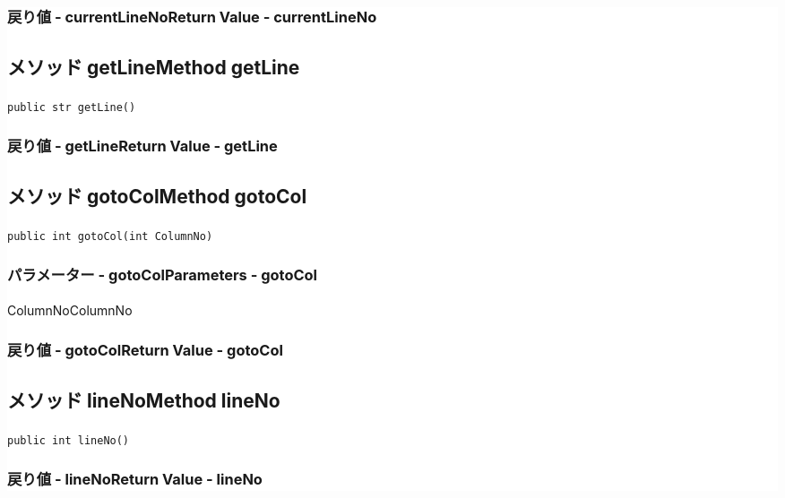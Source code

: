 ### <a name="return-value---currentlineno"></a><span data-ttu-id="04075-151">戻り値 - currentLineNo</span><span class="sxs-lookup"><span data-stu-id="04075-151">Return Value - currentLineNo</span></span>

## <a name="method-getline"></a><span data-ttu-id="04075-152">メソッド getLine</span><span class="sxs-lookup"><span data-stu-id="04075-152">Method getLine</span></span>

```xpp
public str getLine()
```

### <a name="return-value---getline"></a><span data-ttu-id="04075-153">戻り値 - getLine</span><span class="sxs-lookup"><span data-stu-id="04075-153">Return Value - getLine</span></span>

## <a name="method-gotocol"></a><span data-ttu-id="04075-154">メソッド gotoCol</span><span class="sxs-lookup"><span data-stu-id="04075-154">Method gotoCol</span></span>

```xpp
public int gotoCol(int ColumnNo)
```

### <a name="parameters---gotocol"></a><span data-ttu-id="04075-155">パラメーター - gotoCol</span><span class="sxs-lookup"><span data-stu-id="04075-155">Parameters - gotoCol</span></span>

<span data-ttu-id="04075-156">ColumnNo</span><span class="sxs-lookup"><span data-stu-id="04075-156">ColumnNo</span></span>  

### <a name="return-value---gotocol"></a><span data-ttu-id="04075-157">戻り値 - gotoCol</span><span class="sxs-lookup"><span data-stu-id="04075-157">Return Value - gotoCol</span></span>

## <a name="method-lineno"></a><span data-ttu-id="04075-158">メソッド lineNo</span><span class="sxs-lookup"><span data-stu-id="04075-158">Method lineNo</span></span>

```xpp
public int lineNo()
```

### <a name="return-value---lineno"></a><span data-ttu-id="04075-159">戻り値 - lineNo</span><span class="sxs-lookup"><span data-stu-id="04075-159">Return Value - lineNo</span></span>
